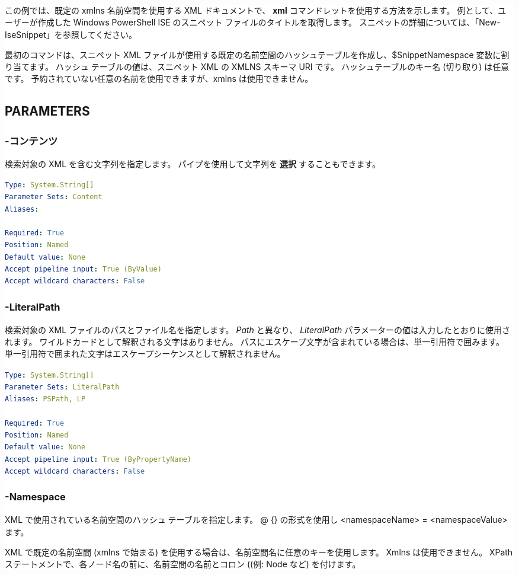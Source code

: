 この例では、既定の xmlns 名前空間を使用する XML ドキュメントで、 **xml** コマンドレットを使用する方法を示します。
例として、ユーザーが作成した Windows PowerShell ISE のスニペット ファイルのタイトルを取得します。
スニペットの詳細については、「New-IseSnippet」を参照してください。

最初のコマンドは、スニペット XML ファイルが使用する既定の名前空間のハッシュテーブルを作成し、$SnippetNamespace 変数に割り当てます。
ハッシュ テーブルの値は、スニペット XML の XMLNS スキーマ URI です。
ハッシュテーブルのキー名 (切り取り) は任意です。
予約されていない任意の名前を使用できますが、xmlns は使用できません。

## PARAMETERS

### -コンテンツ

検索対象の XML を含む文字列を指定します。
パイプを使用して文字列を **選択** することもできます。

```yaml
Type: System.String[]
Parameter Sets: Content
Aliases:

Required: True
Position: Named
Default value: None
Accept pipeline input: True (ByValue)
Accept wildcard characters: False
```

### -LiteralPath

検索対象の XML ファイルのパスとファイル名を指定します。
*Path* と異なり、 *LiteralPath* パラメーターの値は入力したとおりに使用されます。
ワイルドカードとして解釈される文字はありません。
パスにエスケープ文字が含まれている場合は、単一引用符で囲みます。
単一引用符で囲まれた文字はエスケープシーケンスとして解釈されません。

```yaml
Type: System.String[]
Parameter Sets: LiteralPath
Aliases: PSPath, LP

Required: True
Position: Named
Default value: None
Accept pipeline input: True (ByPropertyName)
Accept wildcard characters: False
```

### -Namespace

XML で使用されている名前空間のハッシュ テーブルを指定します。
@ {} の形式を使用し \<namespaceName\>  =  \<namespaceValue\> ます。

XML で既定の名前空間 (xmlns で始まる) を使用する場合は、名前空間名に任意のキーを使用します。
Xmlns は使用できません。
XPath ステートメントで、各ノード名の前に、名前空間の名前とコロン ((例: Node など) を付けます。
